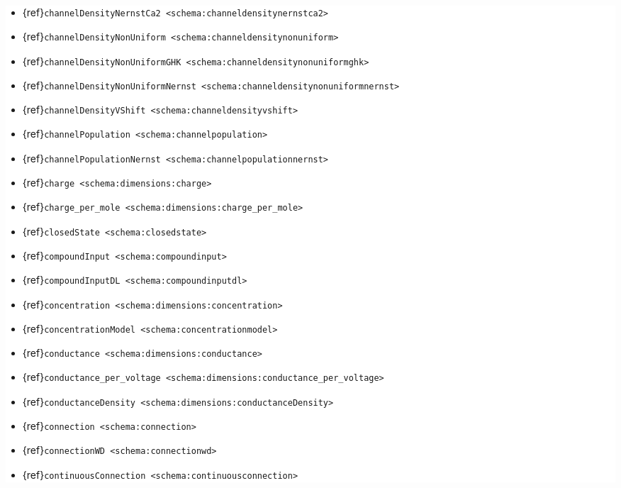 - {ref}`channelDensityNernstCa2 <schema:channeldensitynernstca2>`
<a name="channeldensitynonuniform"/>

- {ref}`channelDensityNonUniform <schema:channeldensitynonuniform>`
<a name="channeldensitynonuniformghk"/>

- {ref}`channelDensityNonUniformGHK <schema:channeldensitynonuniformghk>`
<a name="channeldensitynonuniformnernst"/>

- {ref}`channelDensityNonUniformNernst <schema:channeldensitynonuniformnernst>`
<a name="channeldensityvshift"/>

- {ref}`channelDensityVShift <schema:channeldensityvshift>`
<a name="channelpopulation"/>

- {ref}`channelPopulation <schema:channelpopulation>`
<a name="channelpopulationnernst"/>

- {ref}`channelPopulationNernst <schema:channelpopulationnernst>`
<a name="charge"/>

- {ref}`charge <schema:dimensions:charge>`
<a name="charge_per_mole"/>

- {ref}`charge_per_mole <schema:dimensions:charge_per_mole>`
<a name="closedstate"/>

- {ref}`closedState <schema:closedstate>`
<a name="compoundinput"/>

- {ref}`compoundInput <schema:compoundinput>`
<a name="compoundinputdl"/>

- {ref}`compoundInputDL <schema:compoundinputdl>`
<a name="concentration"/>

- {ref}`concentration <schema:dimensions:concentration>`
<a name="concentrationmodel"/>

- {ref}`concentrationModel <schema:concentrationmodel>`
<a name="conductance"/>

- {ref}`conductance <schema:dimensions:conductance>`
<a name="conductance_per_voltage"/>

- {ref}`conductance_per_voltage <schema:dimensions:conductance_per_voltage>`
<a name="conductanceDensity"/>

- {ref}`conductanceDensity <schema:dimensions:conductanceDensity>`
<a name="connection"/>

- {ref}`connection <schema:connection>`
<a name="connectionwd"/>

- {ref}`connectionWD <schema:connectionwd>`
<a name="continuousconnection"/>

- {ref}`continuousConnection <schema:continuousconnection>`
<a name="continuousconnectioninstance"/>
